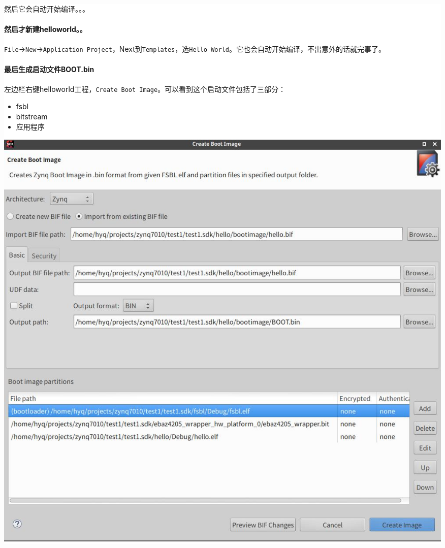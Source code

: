然后它会自动开始编译。。。

#### 然后才新建helloworld。。

`File`->`New`->`Application Project`，Next到`Templates`，选`Hello World`。它也会自动开始编译，不出意外的话就完事了。

#### 最后生成启动文件BOOT.bin

左边栏右键helloworld工程，`Create Boot Image`。可以看到这个启动文件包括了三部分：

- fsbl
- bitstream
- 应用程序

![sdk2](../mate/sdk2.jpeg)
